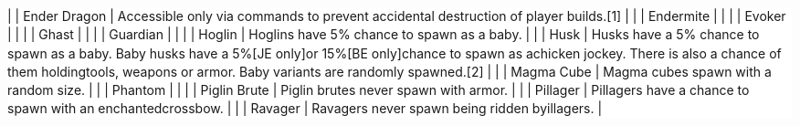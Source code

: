 |     | Ender Dragon           | Accessible only via commands to prevent accidental destruction of player builds.[1]                                                                                                                                                                                                                                                                                                                                                                  |
|     | Endermite              |                                                                                                                                                                                                                                                                                                                                                                                                                                                      |
|     | Evoker                 |                                                                                                                                                                                                                                                                                                                                                                                                                                                      |
|     | Ghast                  |                                                                                                                                                                                                                                                                                                                                                                                                                                                      |
|     | Guardian               |                                                                                                                                                                                                                                                                                                                                                                                                                                                      |
|     | Hoglin                 | Hoglins have 5% chance to spawn as a baby.                                                                                                                                                                                                                                                                                                                                                                                                           |
|     | Husk                   | Husks have a 5% chance to spawn as a baby. Baby husks have a 5%‌[JE  only]or 15%‌[BE  only]chance to spawn as achicken jockey. There is also a chance of them holdingtools, weapons or armor. Baby variants are randomly spawned.[2]                                                                                                                                                                                                                 |
|     | Magma Cube             | Magma cubes spawn with a random size.                                                                                                                                                                                                                                                                                                                                                                                                                |
|     | Phantom                |                                                                                                                                                                                                                                                                                                                                                                                                                                                      |
|     | Piglin Brute           | Piglin brutes never spawn with armor.                                                                                                                                                                                                                                                                                                                                                                                                                |
|     | Pillager               | Pillagers have a chance to spawn with an enchantedcrossbow.                                                                                                                                                                                                                                                                                                                                                                                          |
|     | Ravager                | Ravagers never spawn being ridden byillagers.                                                                                                                                                                                                                                                                                                                                                                                                        |